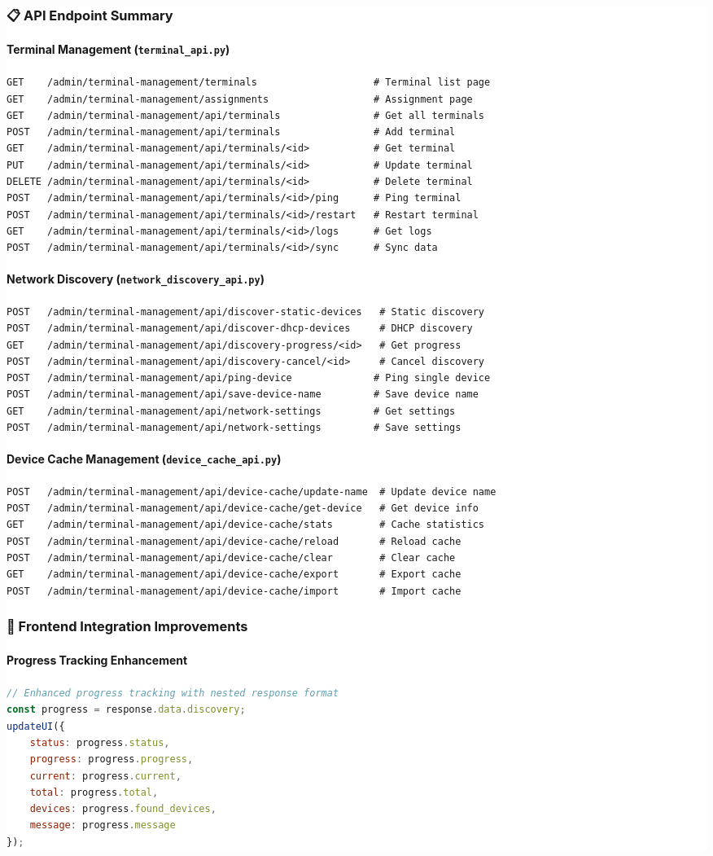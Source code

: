 ### 📋 API Endpoint Summary

#### Terminal Management (`terminal_api.py`)
```
GET    /admin/terminal-management/terminals                    # Terminal list page
GET    /admin/terminal-management/assignments                  # Assignment page
GET    /admin/terminal-management/api/terminals                # Get all terminals
POST   /admin/terminal-management/api/terminals                # Add terminal
GET    /admin/terminal-management/api/terminals/<id>           # Get terminal
PUT    /admin/terminal-management/api/terminals/<id>           # Update terminal
DELETE /admin/terminal-management/api/terminals/<id>           # Delete terminal
POST   /admin/terminal-management/api/terminals/<id>/ping      # Ping terminal
POST   /admin/terminal-management/api/terminals/<id>/restart   # Restart terminal
GET    /admin/terminal-management/api/terminals/<id>/logs      # Get logs
POST   /admin/terminal-management/api/terminals/<id>/sync      # Sync data
```

#### Network Discovery (`network_discovery_api.py`)
```
POST   /admin/terminal-management/api/discover-static-devices   # Static discovery
POST   /admin/terminal-management/api/discover-dhcp-devices     # DHCP discovery
GET    /admin/terminal-management/api/discovery-progress/<id>   # Get progress
POST   /admin/terminal-management/api/discovery-cancel/<id>     # Cancel discovery
POST   /admin/terminal-management/api/ping-device              # Ping single device
POST   /admin/terminal-management/api/save-device-name         # Save device name
GET    /admin/terminal-management/api/network-settings         # Get settings
POST   /admin/terminal-management/api/network-settings         # Save settings
```

#### Device Cache Management (`device_cache_api.py`)
```
POST   /admin/terminal-management/api/device-cache/update-name  # Update device name
POST   /admin/terminal-management/api/device-cache/get-device   # Get device info
GET    /admin/terminal-management/api/device-cache/stats        # Cache statistics
POST   /admin/terminal-management/api/device-cache/reload       # Reload cache
POST   /admin/terminal-management/api/device-cache/clear        # Clear cache
GET    /admin/terminal-management/api/device-cache/export       # Export cache
POST   /admin/terminal-management/api/device-cache/import       # Import cache
```

### 🔄 Frontend Integration Improvements

#### Progress Tracking Enhancement
```javascript
// Enhanced progress tracking with nested response format
const progress = response.data.discovery;
updateUI({
    status: progress.status,
    progress: progress.progress,
    current: progress.current,
    total: progress.total,
    devices: progress.found_devices,
    message: progress.message
});
```
